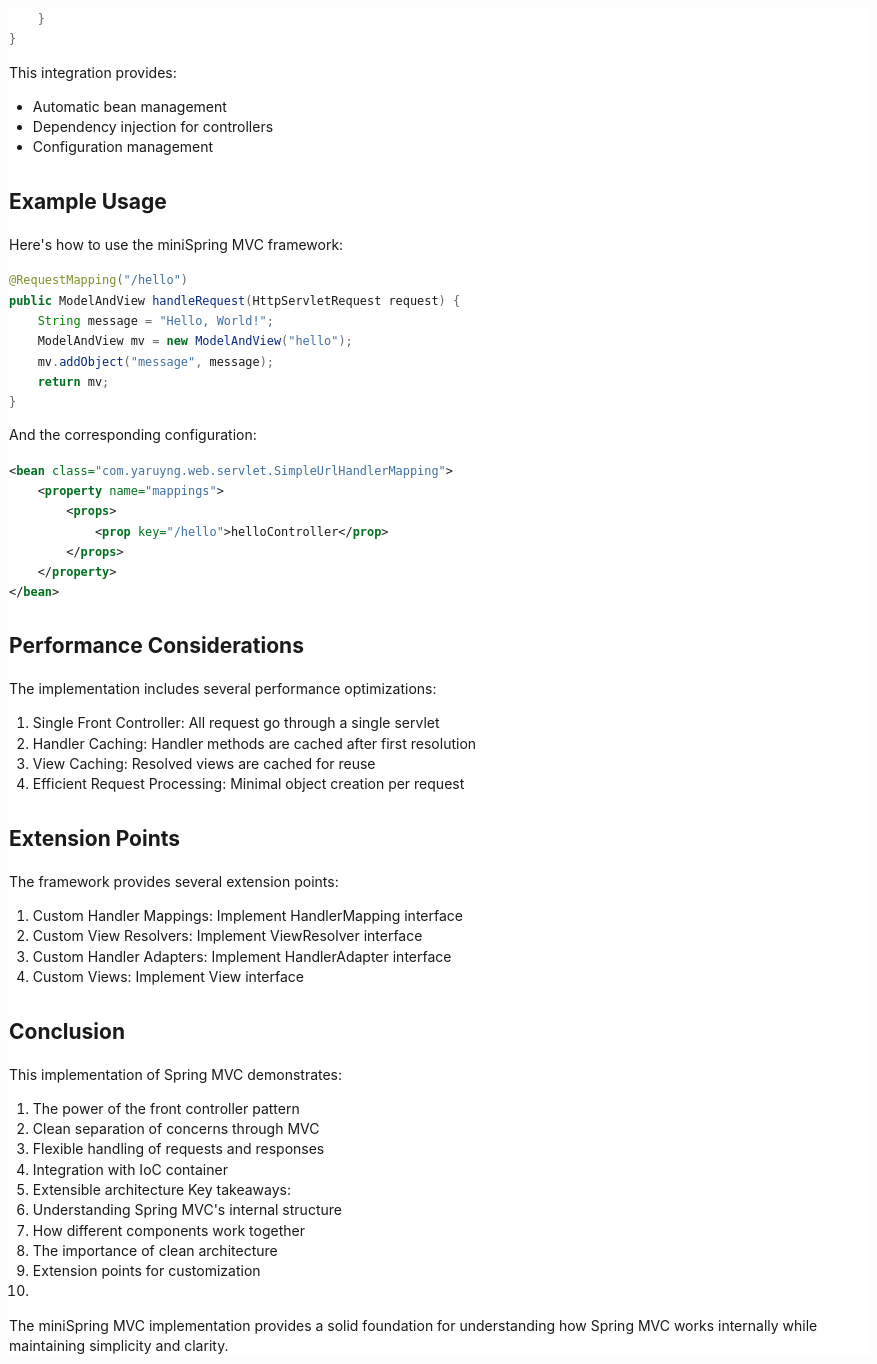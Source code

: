 ```java
    }
}
```
This integration provides:
- Automatic bean management
- Dependency injection for controllers
- Configuration management

## Example Usage
Here's how to use the miniSpring MVC framework:
```java
@RequestMapping("/hello")
public ModelAndView handleRequest(HttpServletRequest request) {
    String message = "Hello, World!";
    ModelAndView mv = new ModelAndView("hello");
    mv.addObject("message", message);
    return mv;
}
```
And the corresponding configuration:
```xml
<bean class="com.yaruyng.web.servlet.SimpleUrlHandlerMapping">
    <property name="mappings">
        <props>
            <prop key="/hello">helloController</prop>
        </props>
    </property>
</bean>
```
## Performance Considerations
The implementation includes several performance optimizations:
1. Single Front Controller: All request go through a single servlet
2. Handler Caching: Handler methods are cached after first resolution
3. View Caching: Resolved views are cached for reuse
4. Efficient Request Processing: Minimal object creation per request

## Extension Points
The framework provides several extension points:
1. Custom Handler Mappings: Implement HandlerMapping interface
2. Custom View Resolvers: Implement ViewResolver interface
3. Custom Handler Adapters: Implement HandlerAdapter interface
4. Custom Views: Implement View interface

## Conclusion
This implementation of Spring MVC demonstrates:
1. The power of the front controller pattern
2. Clean separation of concerns through MVC
3. Flexible handling of requests and responses
4. Integration with IoC container
5. Extensible architecture
Key takeaways:
1. Understanding Spring MVC's internal structure
2. How different components work together
3. The importance of clean architecture
4. Extension points for customization
5. 
The miniSpring MVC implementation provides a solid foundation for understanding how Spring MVC works internally while maintaining simplicity and clarity.
